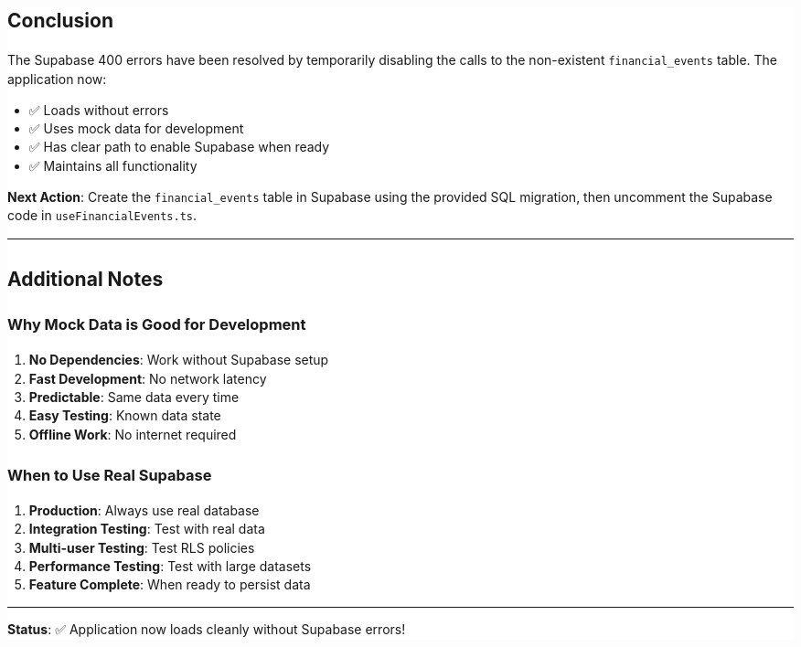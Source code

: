 
## Conclusion

The Supabase 400 errors have been resolved by temporarily disabling the calls to the non-existent `financial_events` table. The application now:

- ✅ Loads without errors
- ✅ Uses mock data for development
- ✅ Has clear path to enable Supabase when ready
- ✅ Maintains all functionality

**Next Action**: Create the `financial_events` table in Supabase using the provided SQL migration, then uncomment the Supabase code in `useFinancialEvents.ts`.

---

## Additional Notes

### Why Mock Data is Good for Development

1. **No Dependencies**: Work without Supabase setup
2. **Fast Development**: No network latency
3. **Predictable**: Same data every time
4. **Easy Testing**: Known data state
5. **Offline Work**: No internet required

### When to Use Real Supabase

1. **Production**: Always use real database
2. **Integration Testing**: Test with real data
3. **Multi-user Testing**: Test RLS policies
4. **Performance Testing**: Test with large datasets
5. **Feature Complete**: When ready to persist data

---

**Status**: ✅ Application now loads cleanly without Supabase errors!

